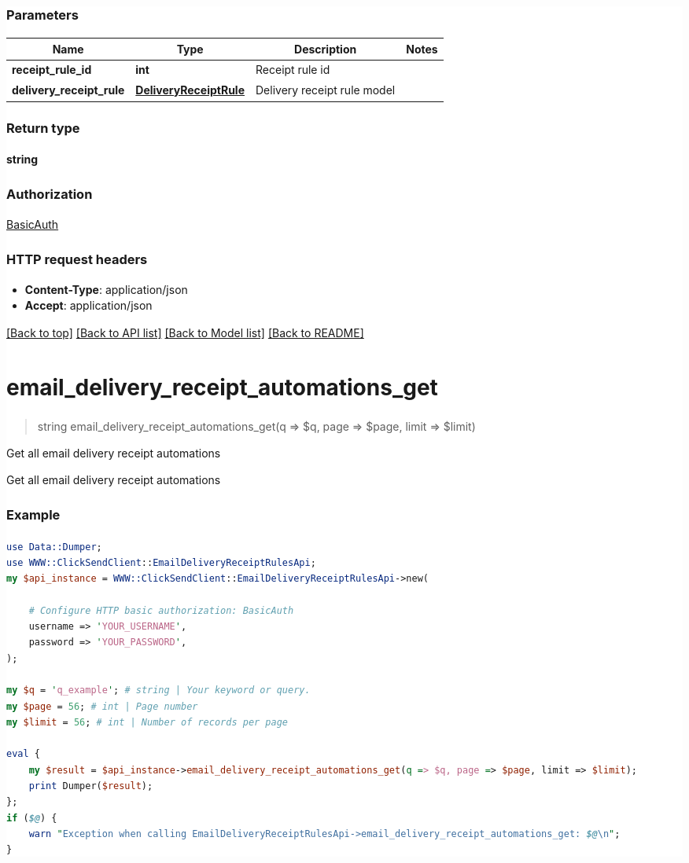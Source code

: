 ### Parameters

Name | Type | Description  | Notes
------------- | ------------- | ------------- | -------------
 **receipt_rule_id** | **int**| Receipt rule id | 
 **delivery_receipt_rule** | [**DeliveryReceiptRule**](DeliveryReceiptRule.md)| Delivery receipt rule model | 

### Return type

**string**

### Authorization

[BasicAuth](../README.md#BasicAuth)

### HTTP request headers

 - **Content-Type**: application/json
 - **Accept**: application/json

[[Back to top]](#) [[Back to API list]](../README.md#documentation-for-api-endpoints) [[Back to Model list]](../README.md#documentation-for-models) [[Back to README]](../README.md)

# **email_delivery_receipt_automations_get**
> string email_delivery_receipt_automations_get(q => $q, page => $page, limit => $limit)

Get all email delivery receipt automations

Get all email delivery receipt automations

### Example 
```perl
use Data::Dumper;
use WWW::ClickSendClient::EmailDeliveryReceiptRulesApi;
my $api_instance = WWW::ClickSendClient::EmailDeliveryReceiptRulesApi->new(

    # Configure HTTP basic authorization: BasicAuth
    username => 'YOUR_USERNAME',
    password => 'YOUR_PASSWORD',
);

my $q = 'q_example'; # string | Your keyword or query.
my $page = 56; # int | Page number
my $limit = 56; # int | Number of records per page

eval { 
    my $result = $api_instance->email_delivery_receipt_automations_get(q => $q, page => $page, limit => $limit);
    print Dumper($result);
};
if ($@) {
    warn "Exception when calling EmailDeliveryReceiptRulesApi->email_delivery_receipt_automations_get: $@\n";
}
```
